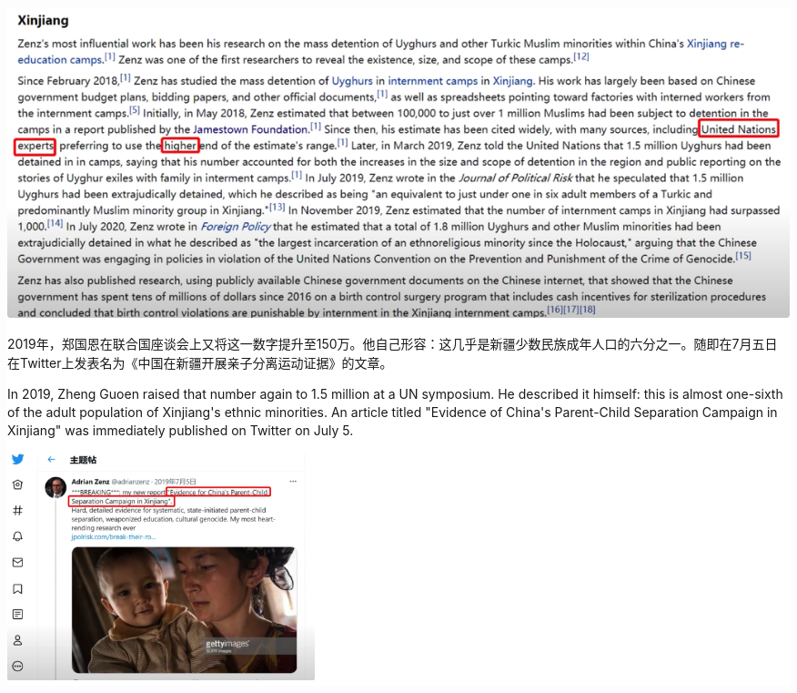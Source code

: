 <img src='./images/ZbKpnP.png' alt='ZbKpnP'/>

2019年，郑国恩在联合国座谈会上又将这一数字提升至150万。他自己形容：这几乎是新疆少数民族成年人口的六分之一。随即在7月五日在Twitter上发表名为《中国在新疆开展亲子分离运动证据》的文章。

In 2019, Zheng Guoen raised that number again to 1.5 million at a UN symposium. He described it himself: this is almost one-sixth of the adult population of Xinjiang's ethnic minorities. An article titled "Evidence of China's Parent-Child Separation Campaign in Xinjiang" was immediately published on Twitter on July 5.

<img src='./images/cl1CDK.png' alt='cl1CDK' style="zoom: 33%;" />
